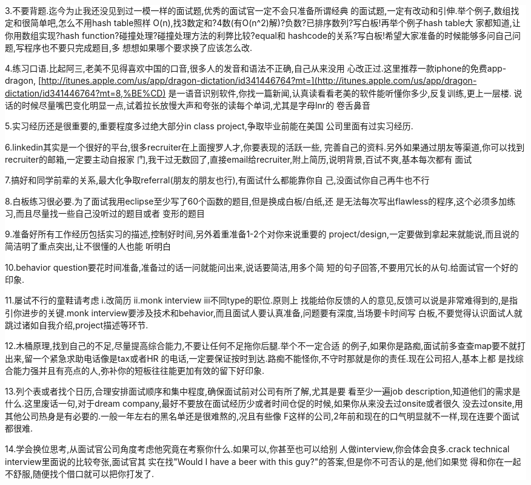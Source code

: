 3.不要背题.迄今为止我还没见到过一模一样的面试题,优秀的面试官一定不会只准备所谓经典
的面试题,一定有改动和引伸.举个例子,数组找定和很简单吧,怎么不用hash table照样
O(n),找3数定和?4数(有O(n^2)解)?负数?已排序数列?写白板!再举个例子hash table大
家都知道,让你用数组实现?hash function?碰撞处理?碰撞处理方法的利弊比较?equal和
hashcode的关系?写白板!希望大家准备的时候能够多问自己问题,写程序也不要只完成题目,多
想想如果哪个要求换了应该怎么改.

4.练习口语.比起阿三,老美不见得喜欢中国的口音,很多人的发音和语法不正确,自己从来没用
心改正过.这里推荐一款iphone的免费app-dragon,
[http://itunes.apple.com/us/app/dragon-dictation/id341446764?mt=](http://itunes.apple.com/us/app/dragon-dictation/id341446764?mt=8,%BE%CD)
是一语音识别软件,你找一篇新闻,认真读看看老美的软件能听懂你多少,反复训练,更上一层楼.
说话的时候尽量嘴巴变化明显一点,试着拉长放慢大声和夸张的读每个单词,尤其是字母lnr的
卷舌鼻音

5.实习经历还是很重要的,重要程度多过绝大部分in class project,争取毕业前能在美国
公司里面有过实习经历.

6.linkedin其实是一个很好的平台,很多recruiter在上面搜罗人才,你要表现的活跃一些,
完善自己的资料.另外如果通过朋友等渠道,你可以找到recruiter的邮箱,一定要主动自报家
门,我干过无数回了,直接email给recruiter,附上简历,说明背景,百试不爽,基本每次都有
面试

7.搞好和同学前辈的关系,最大化争取referral(朋友的朋友也行),有面试什么都能靠你自
己,没面试你自己再牛也不行

8.白板练习很必要.为了面试我用eclipse至少写了60个函数的题目,但是换成白板/白纸,还
是无法每次写出flawless的程序,这个必须多加练习,而且尽量找一些自己没听过的题目或者
变形的题目

9.准备好所有工作经历包括实习的描述,控制好时间,另外着重准备1-2个对你来说重要的
project/design,一定要做到拿起来就能说,而且说的简洁明了重点突出,让不很懂的人也能
听明白

10.behavior question要花时间准备,准备过的话一问就能问出来,说话要简洁,用多个简
短的句子回答,不要用冗长的从句.给面试官一个好的印象.

11.屡试不行的童鞋请考虑 i.改简历 ii.monk interview iii不同type的职位.原则上
找能给你反馈的人的意见,反馈可以说是非常难得到的,是指引你进步的关键.monk
interview要涉及技术和behavior,而且面试人要认真准备,问题要有深度,当场要卡时间写
白板,不要觉得认识面试人就跳过诸如自我介绍,project描述等环节.

12.木桶原理,找到自己的不足,尽量提高综合能力,不要让任何不足拖你后腿.举个不一定合适
的例子,如果你是路痴,面试前多查查map要不就打出来,留一个紧急求助电话像是tax或者HR
的电话,一定要保证按时到达.路痴不能怪你,不守时那就是你的责任.现在公司招人,基本上都
是找综合能力强并且有亮点的人,弥补你的短板往往能更加有效的留下好印象.

13.列个表或者找个日历,合理安排面试顺序和集中程度,确保面试前对公司有所了解,尤其是要
看至少一遍job description,知道他们的需求是什么.这里废话一句,对于dream
company,最好不要放在面试经历少或者时间仓促的时候,如果你从来没去过onsite或者很久
没去过onsite,用其他公司热身是有必要的.一般一年左右的黑名单还是很难熬的,况且有些像
F这样的公司,2年前和现在的口气明显就不一样,现在连要个面试都很难.

14.学会换位思考,从面试官公司角度考虑他究竟在考察你什么.如果可以,你甚至也可以给别
人做interview,你会体会良多.crack technical interview里面说的比较夸张,面试官其
实在找"Would I have a beer with this guy?"的答案,但是你不可否认的是,他们如果觉
得和你在一起不舒服,随便找个借口就可以把你打发了.
